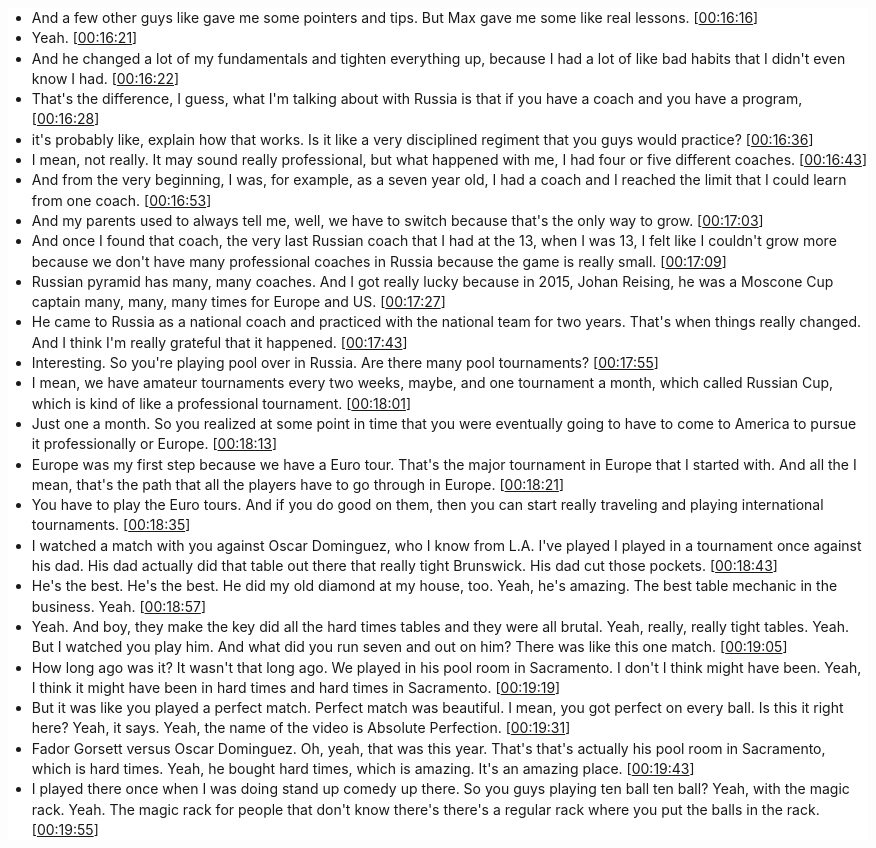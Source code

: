 *  And a few other guys like gave me some pointers and tips. But Max gave me some like real lessons. [[00:16:16](https://www.youtube.com/watch?v=ln--cSLox6M&t=976.0s)]
*  Yeah. [[00:16:21](https://www.youtube.com/watch?v=ln--cSLox6M&t=981.0s)]
*  And he changed a lot of my fundamentals and tighten everything up, because I had a lot of like bad habits that I didn't even know I had. [[00:16:22](https://www.youtube.com/watch?v=ln--cSLox6M&t=982.0s)]
*  That's the difference, I guess, what I'm talking about with Russia is that if you have a coach and you have a program, [[00:16:28](https://www.youtube.com/watch?v=ln--cSLox6M&t=988.0s)]
*  it's probably like, explain how that works. Is it like a very disciplined regiment that you guys would practice? [[00:16:36](https://www.youtube.com/watch?v=ln--cSLox6M&t=996.0s)]
*  I mean, not really. It may sound really professional, but what happened with me, I had four or five different coaches. [[00:16:43](https://www.youtube.com/watch?v=ln--cSLox6M&t=1003.0s)]
*  And from the very beginning, I was, for example, as a seven year old, I had a coach and I reached the limit that I could learn from one coach. [[00:16:53](https://www.youtube.com/watch?v=ln--cSLox6M&t=1013.0s)]
*  And my parents used to always tell me, well, we have to switch because that's the only way to grow. [[00:17:03](https://www.youtube.com/watch?v=ln--cSLox6M&t=1023.0s)]
*  And once I found that coach, the very last Russian coach that I had at the 13, when I was 13, I felt like I couldn't grow more because we don't have many professional coaches in Russia because the game is really small. [[00:17:09](https://www.youtube.com/watch?v=ln--cSLox6M&t=1029.0s)]
*  Russian pyramid has many, many coaches. And I got really lucky because in 2015, Johan Reising, he was a Moscone Cup captain many, many, many times for Europe and US. [[00:17:27](https://www.youtube.com/watch?v=ln--cSLox6M&t=1047.0s)]
*  He came to Russia as a national coach and practiced with the national team for two years. That's when things really changed. And I think I'm really grateful that it happened. [[00:17:43](https://www.youtube.com/watch?v=ln--cSLox6M&t=1063.0s)]
*  Interesting. So you're playing pool over in Russia. Are there many pool tournaments? [[00:17:55](https://www.youtube.com/watch?v=ln--cSLox6M&t=1075.0s)]
*  I mean, we have amateur tournaments every two weeks, maybe, and one tournament a month, which called Russian Cup, which is kind of like a professional tournament. [[00:18:01](https://www.youtube.com/watch?v=ln--cSLox6M&t=1081.0s)]
*  Just one a month. So you realized at some point in time that you were eventually going to have to come to America to pursue it professionally or Europe. [[00:18:13](https://www.youtube.com/watch?v=ln--cSLox6M&t=1093.0s)]
*  Europe was my first step because we have a Euro tour. That's the major tournament in Europe that I started with. And all the I mean, that's the path that all the players have to go through in Europe. [[00:18:21](https://www.youtube.com/watch?v=ln--cSLox6M&t=1101.0s)]
*  You have to play the Euro tours. And if you do good on them, then you can start really traveling and playing international tournaments. [[00:18:35](https://www.youtube.com/watch?v=ln--cSLox6M&t=1115.0s)]
*  I watched a match with you against Oscar Dominguez, who I know from L.A. I've played I played in a tournament once against his dad. His dad actually did that table out there that really tight Brunswick. His dad cut those pockets. [[00:18:43](https://www.youtube.com/watch?v=ln--cSLox6M&t=1123.0s)]
*  He's the best. He's the best. He did my old diamond at my house, too. Yeah, he's amazing. The best table mechanic in the business. Yeah. [[00:18:57](https://www.youtube.com/watch?v=ln--cSLox6M&t=1137.0s)]
*  Yeah. And boy, they make the key did all the hard times tables and they were all brutal. Yeah, really, really tight tables. Yeah. But I watched you play him. And what did you run seven and out on him? There was like this one match. [[00:19:05](https://www.youtube.com/watch?v=ln--cSLox6M&t=1145.0s)]
*  How long ago was it? It wasn't that long ago. We played in his pool room in Sacramento. I don't I think might have been. Yeah, I think it might have been in hard times and hard times in Sacramento. [[00:19:19](https://www.youtube.com/watch?v=ln--cSLox6M&t=1159.0s)]
*  But it was like you played a perfect match. Perfect match was beautiful. I mean, you got perfect on every ball. Is this it right here? Yeah, it says. Yeah, the name of the video is Absolute Perfection. [[00:19:31](https://www.youtube.com/watch?v=ln--cSLox6M&t=1171.0s)]
*  Fador Gorsett versus Oscar Dominguez. Oh, yeah, that was this year. That's that's actually his pool room in Sacramento, which is hard times. Yeah, he bought hard times, which is amazing. It's an amazing place. [[00:19:43](https://www.youtube.com/watch?v=ln--cSLox6M&t=1183.0s)]
*  I played there once when I was doing stand up comedy up there. So you guys playing ten ball ten ball? Yeah, with the magic rack. Yeah. The magic rack for people that don't know there's there's a regular rack where you put the balls in the rack. [[00:19:55](https://www.youtube.com/watch?v=ln--cSLox6M&t=1195.0s)]
